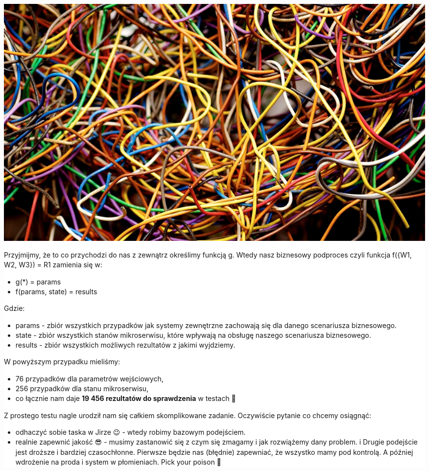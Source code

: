 [![](tangled.jpg)](tangled.jpg)

Przyjmijmy, że to co przychodzi do nas z zewnątrz określimy funkcją g. Wtedy nasz biznesowy podproces czyli funkcja f({W1, W2, W3}) = R1 zamienia się w:

- g(*) = params
- f(params, state) = results

Gdzie:

- params - zbiór wszystkich przypadków jak systemy zewnętrzne zachowają się dla danego scenariusza biznesowego.
- state - zbiór wszystkich stanów mikroserwisu, które wpływają na obsługę naszego scenariusza biznesowego.
- results - zbiór wszystkich możliwych rezultatów z jakimi wyjdziemy.

W powyższym przypadku mieliśmy:

- 76 przypadków dla parametrów wejściowych,
- 256 przypadków dla stanu mikroserwisu,
- co łącznie nam daje **19 456 rezultatów do sprawdzenia** w testach 🤣

Z prostego testu nagle urodził nam się całkiem skomplikowane zadanie. Oczywiście pytanie co chcemy osiągnąć:

- odhaczyć sobie taska w Jirze 😉 - wtedy robimy bazowym podejściem.
- realnie zapewnić jakość 😎 - musimy  zastanowić się z czym się zmagamy i jak rozwiążemy dany problem.
i
Drugie podejście jest droższe i bardziej czasochłonne. Pierwsze będzie nas (błędnie) zapewniać, że wszystko mamy pod kontrolą. A później wdrożenie na proda i system w płomieniach. Pick your poison 🍶
